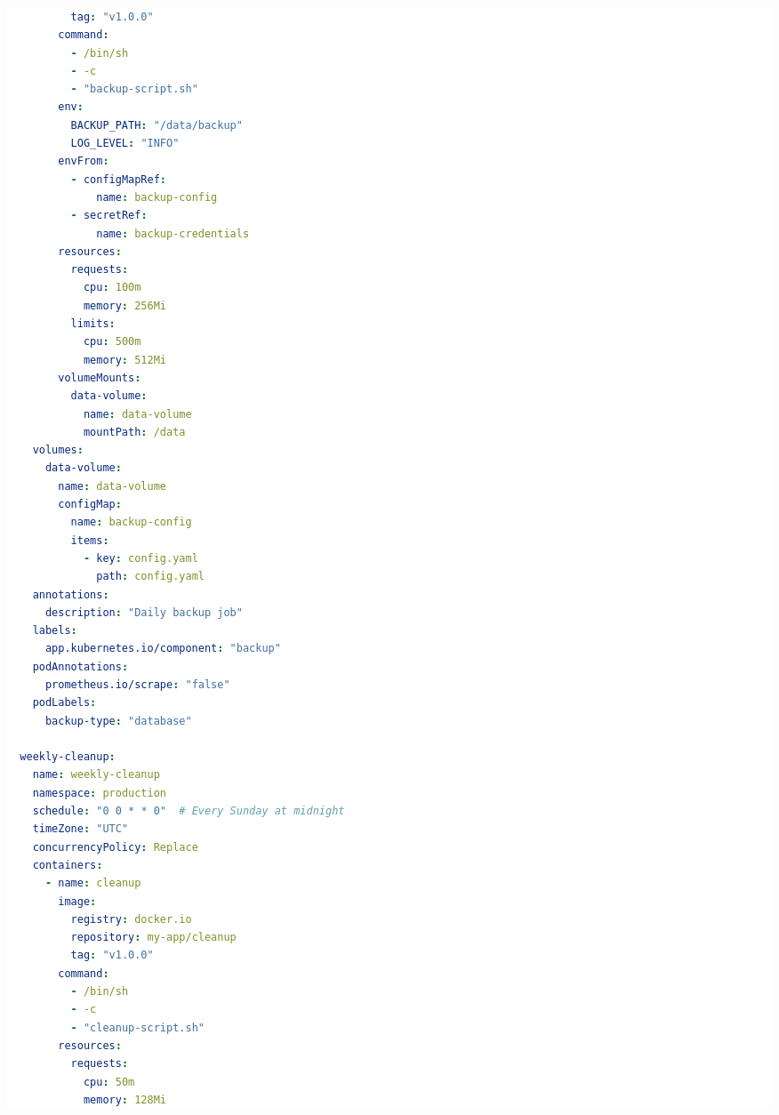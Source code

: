 ```yaml
          tag: "v1.0.0"
        command:
          - /bin/sh
          - -c
          - "backup-script.sh"
        env:
          BACKUP_PATH: "/data/backup"
          LOG_LEVEL: "INFO"
        envFrom:
          - configMapRef:
              name: backup-config
          - secretRef:
              name: backup-credentials
        resources:
          requests:
            cpu: 100m
            memory: 256Mi
          limits:
            cpu: 500m
            memory: 512Mi
        volumeMounts:
          data-volume:
            name: data-volume
            mountPath: /data
    volumes:
      data-volume:
        name: data-volume
        configMap:
          name: backup-config
          items:
            - key: config.yaml
              path: config.yaml
    annotations:
      description: "Daily backup job"
    labels:
      app.kubernetes.io/component: "backup"
    podAnnotations:
      prometheus.io/scrape: "false"
    podLabels:
      backup-type: "database"

  weekly-cleanup:
    name: weekly-cleanup
    namespace: production
    schedule: "0 0 * * 0"  # Every Sunday at midnight
    timeZone: "UTC"
    concurrencyPolicy: Replace
    containers:
      - name: cleanup
        image:
          registry: docker.io
          repository: my-app/cleanup
          tag: "v1.0.0"
        command:
          - /bin/sh
          - -c
          - "cleanup-script.sh"
        resources:
          requests:
            cpu: 50m
            memory: 128Mi
```
